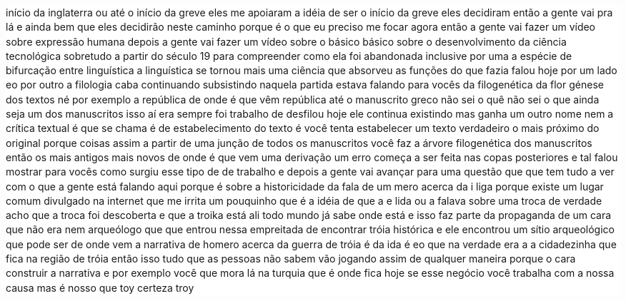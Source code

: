 início da inglaterra ou até o início da
greve eles me apoiaram a idéia de ser o
início da greve eles decidiram então a
gente vai pra lá e ainda bem que eles
decidirão neste caminho porque é o que
eu preciso me focar agora então a gente
vai fazer um vídeo sobre expressão
humana
depois a gente vai fazer um vídeo sobre
o básico básico sobre o desenvolvimento
da ciência tecnológica sobretudo a
partir do século 19 para compreender
como ela foi abandonada inclusive por
uma a espécie de bifurcação entre
linguística a linguística se tornou mais
uma ciência que absorveu as funções do
que fazia falou hoje por um lado eo por
outro a filologia caba continuando
subsistindo naquela partida estava
falando para vocês da filogenética da
flor génese dos textos né por exemplo a
república de onde é que vêm república
até o manuscrito greco não sei o quê não
sei o que ainda seja um dos manuscritos
isso aí era sempre foi trabalho de
desfilou hoje ele continua existindo mas
ganha um outro nome nem a crítica
textual é que se chama é de
estabelecimento do texto é você tenta
estabelecer um texto verdadeiro o mais
próximo do original porque coisas assim
a partir de uma junção de todos os
manuscritos você faz a árvore
filogenética dos manuscritos então os
mais antigos mais novos de onde é que
vem uma derivação um erro começa a ser
feita nas copas posteriores e tal falou
mostrar para vocês como surgiu esse tipo
de de trabalho e depois a gente vai
avançar para uma questão que que tem
tudo a ver com o que a gente está
falando aqui porque é sobre a
historicidade da fala de um mero acerca
da i liga porque existe um lugar comum
divulgado na internet que me irrita um
pouquinho que é a idéia de que a e lida
ou a falava sobre uma troca de verdade
acho que a troca foi descoberta e que a
troika está ali todo mundo já sabe onde
está e isso faz parte da propaganda de
um cara que não era nem arqueólogo que
que entrou nessa empreitada de encontrar
tróia histórica e ele encontrou um sítio
arqueológico que pode ser de onde vem a
narrativa de homero acerca da guerra de
tróia é da ida é eo que na verdade era a
a cidadezinha que fica na região de
tróia então isso tudo que as pessoas não
sabem vão jogando assim de qualquer
maneira porque o cara construir a
narrativa e por exemplo você que mora lá
na turquia que é onde fica hoje se esse
negócio você trabalha com a nossa causa
mas é nosso que toy certeza troy